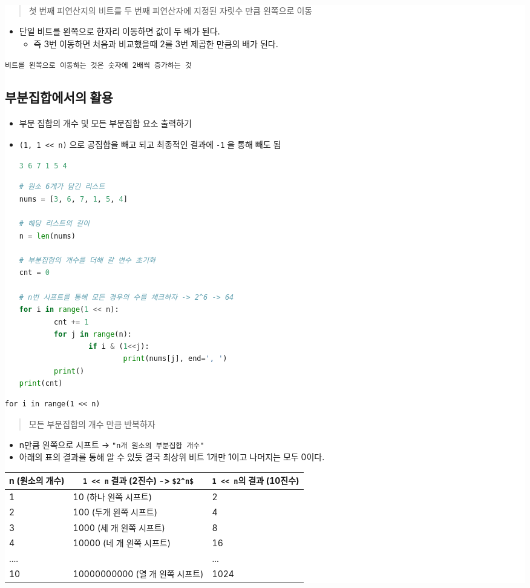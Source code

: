 > 첫 번째 피연산지의 비트를 두 번째 피연산자에 지정된 자릿수 만큼 왼쪽으로 이동
> 
- 단일 비트를 왼쪽으로 한자리 이동하면 값이 두 배가 된다.
    - 즉 3번 이동하면 처음과 비교했을때 2를 3번 제곱한 만큼의 배가 된다.

`비트를 왼쪽으로 이동하는 것은 숫자에 2배씩 증가하는 것`

## 부분집합에서의 활용

- 부분 집합의 개수 및 모든 부분집합 요소 출력하기
- `(1, 1 << n)` 으로 공집합을 빼고 되고 최종적인 결과에 `-1` 을 통해 빼도 됨
    
    ```python
    3 6 7 1 5 4
    ```
    
    ```python
    # 원소 6개가 담긴 리스트
    nums = [3, 6, 7, 1, 5, 4]
    
    # 해당 리스트의 길이
    n = len(nums)
    
    # 부분집합의 개수를 더해 갈 변수 초기화
    cnt = 0
    
    # n번 시프트를 통해 모든 경우의 수를 체크하자 -> 2^6 -> 64
    for i in range(1 << n):
    		cnt += 1
    		for j in range(n):
    				if i & (1<<j):
    						print(nums[j], end=', ')
    		print()
    print(cnt)
    ```
    

`for i in range(1 << n)`

> 모든 부분집합의 개수 만큼 반복하자
> 
- n만큼 왼쪽으로 시프트 → `"n개 원소의 부분집합 개수"`
- 아래의 표의 결과를 통해 알 수 있듯 결국 최상위 비트 1개만 1이고 나머지는 모두 0이다.

| n (원소의 개수) | `1 << n` 결과 (2진수) -> `$2^n$` | `1 << n`의 결과 (10진수) |
| --- | --- | --- |
| 1 | 10 (하나 왼쪽 시프트) | 2 |
| 2 | 100 (두개 왼쪽 시프트) | 4 |
| 3 | 1000 (세 개 왼쪽 시프트) | 8 |
| 4 | 10000 (네 개 왼쪽 시프트) | 16 |
| .... |  | ... |
| 10 | 10000000000 (열 개 왼쪽 시프트) | 1024 |
